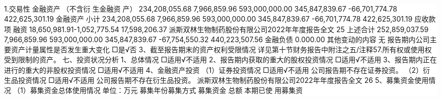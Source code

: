 1.交易性
金融资产
（不含衍
生金融资
产）
234,208,055.68
7,966,859.96
593,000,000.00
345,847,839.67
-66,701,774.78
422,625,301.19
金融资产
小计
234,208,055.68
7,966,859.96
593,000,000.00
345,847,839.67
-66,701,774.78
422,625,301.19
应收款项
融资
18,650,981.91-1,052,775.54
17,598,206.37
派斯双林生物制药股份有限公司2022年年度报告全文
25
上述合计
252,859,037.59
7,966,859.96
593,000,000.00
345,847,839.67
-67,754,550.32
440,223,507.56
金融负债
0.000.00
其他变动的内容
无
报告期内公司主要资产计量属性是否发生重大变化
□是√否
3、截至报告期末的资产权利受限情况
详见第十节财务报告中附注之五/注释57.所有权或使用权受到限制的资产。
七、投资状况分析
1、总体情况
□适用√不适用
2、报告期内获取的重大的股权投资情况
□适用√不适用
3、报告期内正在进行的重大的非股权投资情况
□适用√不适用
4、金融资产投资
（1）证券投资情况
□适用√不适用
公司报告期不存在证券投资。
（2）衍生品投资情况
□适用√不适用
公司报告期不存在衍生品投资。
派斯双林生物制药股份有限公司2022年年度报告全文
26
5、募集资金使用情况
（1）募集资金总体使用情况
单位：万元
募集年份募集方式
募集资金
总额
本期已使
用募集资